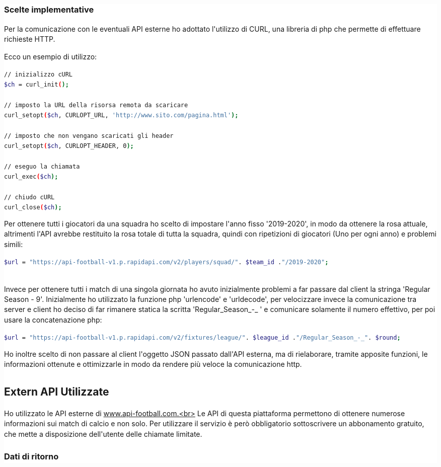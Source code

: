 ### Scelte implementative

Per la comunicazione con le eventuali API esterne ho adottato l'utilizzo di CURL, una libreria di php che permette di effettuare richieste HTTP.

Ecco un esempio di utilizzo:
```sh
// inizializzo cURL
$ch = curl_init();

// imposto la URL della risorsa remota da scaricare
curl_setopt($ch, CURLOPT_URL, 'http://www.sito.com/pagina.html');

// imposto che non vengano scaricati gli header
curl_setopt($ch, CURLOPT_HEADER, 0);

// eseguo la chiamata
curl_exec($ch);

// chiudo cURL
curl_close($ch);
```

Per ottenere tutti i giocatori da una squadra ho scelto di impostare l'anno fisso '2019-2020', in modo da ottenere la rosa attuale, altrimenti l'API avrebbe restituito la rosa totale di tutta la squadra, quindi con ripetizioni di giocatori (Uno per ogni anno) e problemi simili:
```sh
$url = "https://api-football-v1.p.rapidapi.com/v2/players/squad/". $team_id ."/2019-2020";
```
<br>
Invece per ottenere tutti i match di una singola giornata ho avuto inizialmente problemi a far passare dal client la stringa 'Regular Season - 9'.
Inizialmente ho utilizzato la funzione php 'urlencode' e 'urldecode', per velocizzare invece la comunicazione tra server e client ho deciso di far rimanere statica la scritta 'Regular_Season_-_ ' e comunicare solamente il numero effettivo, per poi usare la concatenazione php:

```sh
$url = "https://api-football-v1.p.rapidapi.com/v2/fixtures/league/". $league_id ."/Regular_Season_-_". $round;
```

Ho inoltre scelto di non passare al client l'oggetto JSON passato dall'API esterna, ma di rielaborare, tramite apposite funzioni, le informazioni ottenute e ottimizzarle in modo da rendere più veloce la comunicazione http.

## Extern API Utilizzate

Ho utilizzato le API esterne di www.api-football.com.<br>
Le API di questa piattaforma permettono di ottenere numerose informazioni sui match di calcio e non solo. Per utilizzare il servizio è però obbligatorio sottoscrivere un abbonamento gratuito, che mette a disposizione dell'utente delle chiamate limitate.

### Dati di ritorno
